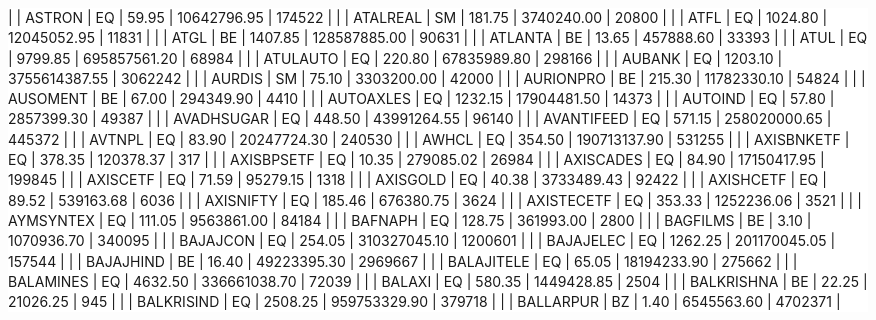 |  | ASTRON | EQ | 59.95 | 10642796.95 | 174522 |
|  | ATALREAL | SM | 181.75 | 3740240.00 | 20800 |
|  | ATFL | EQ | 1024.80 | 12045052.95 | 11831 |
|  | ATGL | BE | 1407.85 | 128587885.00 | 90631 |
|  | ATLANTA | BE | 13.65 | 457888.60 | 33393 |
|  | ATUL | EQ | 9799.85 | 695857561.20 | 68984 |
|  | ATULAUTO | EQ | 220.80 | 67835989.80 | 298166 |
|  | AUBANK | EQ | 1203.10 | 3755614387.55 | 3062242 |
|  | AURDIS | SM | 75.10 | 3303200.00 | 42000 |
|  | AURIONPRO | BE | 215.30 | 11782330.10 | 54824 |
|  | AUSOMENT | BE | 67.00 | 294349.90 | 4410 |
|  | AUTOAXLES | EQ | 1232.15 | 17904481.50 | 14373 |
|  | AUTOIND | EQ | 57.80 | 2857399.30 | 49387 |
|  | AVADHSUGAR | EQ | 448.50 | 43991264.55 | 96140 |
|  | AVANTIFEED | EQ | 571.15 | 258020000.65 | 445372 |
|  | AVTNPL | EQ | 83.90 | 20247724.30 | 240530 |
|  | AWHCL | EQ | 354.50 | 190713137.90 | 531255 |
|  | AXISBNKETF | EQ | 378.35 | 120378.37 | 317 |
|  | AXISBPSETF | EQ | 10.35 | 279085.02 | 26984 |
|  | AXISCADES | EQ | 84.90 | 17150417.95 | 199845 |
|  | AXISCETF | EQ | 71.59 | 95279.15 | 1318 |
|  | AXISGOLD | EQ | 40.38 | 3733489.43 | 92422 |
|  | AXISHCETF | EQ | 89.52 | 539163.68 | 6036 |
|  | AXISNIFTY | EQ | 185.46 | 676380.75 | 3624 |
|  | AXISTECETF | EQ | 353.33 | 1252236.06 | 3521 |
|  | AYMSYNTEX | EQ | 111.05 | 9563861.00 | 84184 |
|  | BAFNAPH | EQ | 128.75 | 361993.00 | 2800 |
|  | BAGFILMS | BE | 3.10 | 1070936.70 | 340095 |
|  | BAJAJCON | EQ | 254.05 | 310327045.10 | 1200601 |
|  | BAJAJELEC | EQ | 1262.25 | 201170045.05 | 157544 |
|  | BAJAJHIND | BE | 16.40 | 49223395.30 | 2969667 |
|  | BALAJITELE | EQ | 65.05 | 18194233.90 | 275662 |
|  | BALAMINES | EQ | 4632.50 | 336661038.70 | 72039 |
|  | BALAXI | EQ | 580.35 | 1449428.85 | 2504 |
|  | BALKRISHNA | BE | 22.25 | 21026.25 | 945 |
|  | BALKRISIND | EQ | 2508.25 | 959753329.90 | 379718 |
|  | BALLARPUR | BZ | 1.40 | 6545563.60 | 4702371 |